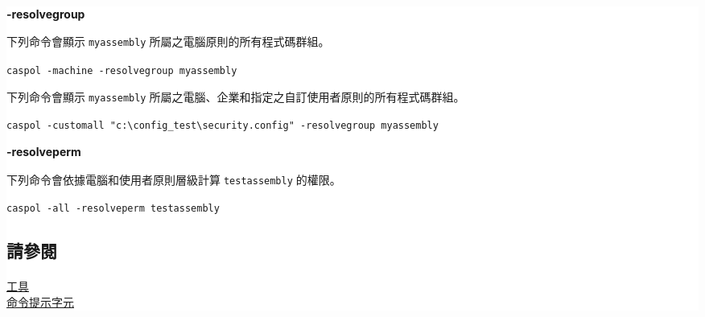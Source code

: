  **-resolvegroup**  
  
 下列命令會顯示 `myassembly` 所屬之電腦原則的所有程式碼群組。  
  
```console  
caspol -machine -resolvegroup myassembly  
```  
  
 下列命令會顯示 `myassembly` 所屬之電腦、企業和指定之自訂使用者原則的所有程式碼群組。  
  
```console  
caspol -customall "c:\config_test\security.config" -resolvegroup myassembly  
```  
  
 **-resolveperm**  
  
 下列命令會依據電腦和使用者原則層級計算 `testassembly` 的權限。  
  
```console  
caspol -all -resolveperm testassembly  
```  
  
## <a name="see-also"></a>請參閱  
 [工具](index.md)  
 [命令提示字元](developer-command-prompt-for-vs.md)
